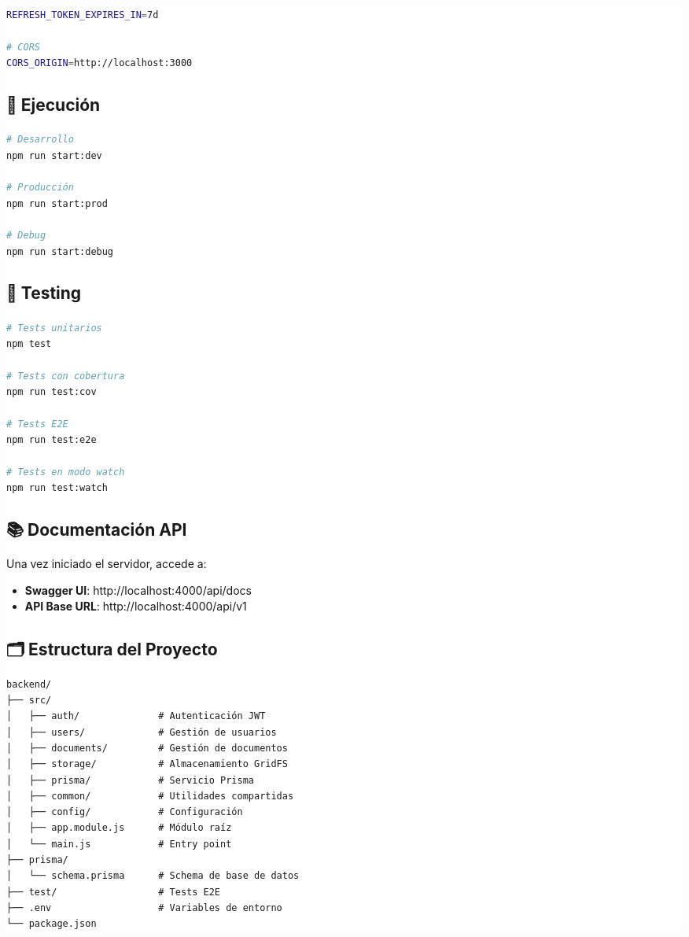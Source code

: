 ```bash
REFRESH_TOKEN_EXPIRES_IN=7d

# CORS
CORS_ORIGIN=http://localhost:3000
```

## 🏃 Ejecución

```bash
# Desarrollo
npm run start:dev

# Producción
npm run start:prod

# Debug
npm run start:debug
```

## 🧪 Testing

```bash
# Tests unitarios
npm test

# Tests con cobertura
npm run test:cov

# Tests E2E
npm run test:e2e

# Tests en modo watch
npm run test:watch
```

## 📚 Documentación API

Una vez iniciado el servidor, accede a:

- **Swagger UI**: http://localhost:4000/api/docs
- **API Base URL**: http://localhost:4000/api/v1

## 🗂️ Estructura del Proyecto

```
backend/
├── src/
│   ├── auth/              # Autenticación JWT
│   ├── users/             # Gestión de usuarios
│   ├── documents/         # Gestión de documentos
│   ├── storage/           # Almacenamiento GridFS
│   ├── prisma/            # Servicio Prisma
│   ├── common/            # Utilidades compartidas
│   ├── config/            # Configuración
│   ├── app.module.js      # Módulo raíz
│   └── main.js            # Entry point
├── prisma/
│   └── schema.prisma      # Schema de base de datos
├── test/                  # Tests E2E
├── .env                   # Variables de entorno
└── package.json
```
